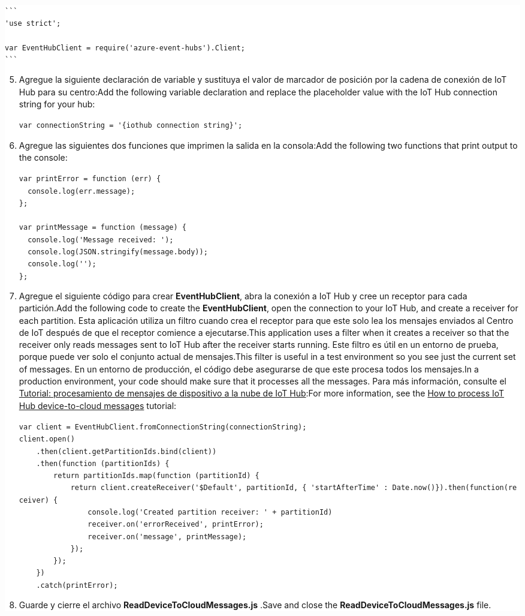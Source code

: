     ```
    'use strict';
   
    var EventHubClient = require('azure-event-hubs').Client;
    ```
5. <span data-ttu-id="ad8c2-151">Agregue la siguiente declaración de variable y sustituya el valor de marcador de posición por la cadena de conexión de IoT Hub para su centro:</span><span class="sxs-lookup"><span data-stu-id="ad8c2-151">Add the following variable declaration and replace the placeholder value with the IoT Hub connection string for your hub:</span></span>
   
    ```
    var connectionString = '{iothub connection string}';
    ```
6. <span data-ttu-id="ad8c2-152">Agregue las siguientes dos funciones que imprimen la salida en la consola:</span><span class="sxs-lookup"><span data-stu-id="ad8c2-152">Add the following two functions that print output to the console:</span></span>
   
    ```
    var printError = function (err) {
      console.log(err.message);
    };
   
    var printMessage = function (message) {
      console.log('Message received: ');
      console.log(JSON.stringify(message.body));
      console.log('');
    };
    ```
7. <span data-ttu-id="ad8c2-153">Agregue el siguiente código para crear **EventHubClient**, abra la conexión a IoT Hub y cree un receptor para cada partición.</span><span class="sxs-lookup"><span data-stu-id="ad8c2-153">Add the following code to create the **EventHubClient**, open the connection to your IoT Hub, and create a receiver for each partition.</span></span> <span data-ttu-id="ad8c2-154">Esta aplicación utiliza un filtro cuando crea el receptor para que este solo lea los mensajes enviados al Centro de IoT después de que el receptor comience a ejecutarse.</span><span class="sxs-lookup"><span data-stu-id="ad8c2-154">This application uses a filter when it creates a receiver so that the receiver only reads messages sent to IoT Hub after the receiver starts running.</span></span> <span data-ttu-id="ad8c2-155">Este filtro es útil en un entorno de prueba, porque puede ver solo el conjunto actual de mensajes.</span><span class="sxs-lookup"><span data-stu-id="ad8c2-155">This filter is useful in a test environment so you see just the current set of messages.</span></span> <span data-ttu-id="ad8c2-156">En un entorno de producción, el código debe asegurarse de que este procesa todos los mensajes.</span><span class="sxs-lookup"><span data-stu-id="ad8c2-156">In a production environment, your code should make sure that it processes all the messages.</span></span> <span data-ttu-id="ad8c2-157">Para más información, consulte el [Tutorial: procesamiento de mensajes de dispositivo a la nube de IoT Hub][lnk-process-d2c-tutorial]:</span><span class="sxs-lookup"><span data-stu-id="ad8c2-157">For more information, see the [How to process IoT Hub device-to-cloud messages][lnk-process-d2c-tutorial] tutorial:</span></span>
   
    ```
    var client = EventHubClient.fromConnectionString(connectionString);
    client.open()
        .then(client.getPartitionIds.bind(client))
        .then(function (partitionIds) {
            return partitionIds.map(function (partitionId) {
                return client.createReceiver('$Default', partitionId, { 'startAfterTime' : Date.now()}).then(function(receiver) {
                    console.log('Created partition receiver: ' + partitionId)
                    receiver.on('errorReceived', printError);
                    receiver.on('message', printMessage);
                });
            });
        })
        .catch(printError);
    ```
8. <span data-ttu-id="ad8c2-158">Guarde y cierre el archivo **ReadDeviceToCloudMessages.js** .</span><span class="sxs-lookup"><span data-stu-id="ad8c2-158">Save and close the **ReadDeviceToCloudMessages.js** file.</span></span>

[7]: ./media/iot-hub-node-node-getstarted/runapp1.png
[8]: ./media/iot-hub-node-node-getstarted/runapp2.png
[43]: ./media/iot-hub-csharp-csharp-getstarted/usage.png
[lnk-transient-faults]: https://msdn.microsoft.com/library/hh680901(v=pandp.50).aspx
[lnk-eventhubs-tutorial]: ../event-hubs/event-hubs-csharp-ephcs-getstarted.md
[lnk-devguide-identity]: iot-hub-devguide-identity-registry.md
[lnk-event-hubs-overview]: ../event-hubs/event-hubs-overview.md
[lnk-dev-setup]: https://github.com/Azure/azure-iot-sdk-node/tree/master/doc/node-devbox-setup.md
[lnk-process-d2c-tutorial]: iot-hub-csharp-csharp-process-d2c.md
[lnk-hub-sdks]: iot-hub-devguide-sdks.md
[lnk-free-trial]: http://azure.microsoft.com/pricing/free-trial/
[lnk-portal]: https://portal.azure.com/
[lnk-device-management]: iot-hub-node-node-device-management-get-started.md
[lnk-iot-edge]: iot-hub-linux-iot-edge-get-started.md
[lnk-connect-device]: https://azure.microsoft.com/develop/iot/